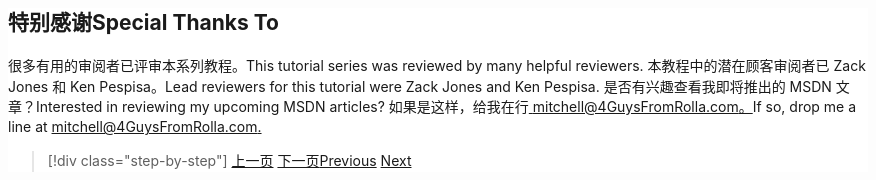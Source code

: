 ## <a name="special-thanks-to"></a><span data-ttu-id="9d73b-204">特别感谢</span><span class="sxs-lookup"><span data-stu-id="9d73b-204">Special Thanks To</span></span>

<span data-ttu-id="9d73b-205">很多有用的审阅者已评审本系列教程。</span><span class="sxs-lookup"><span data-stu-id="9d73b-205">This tutorial series was reviewed by many helpful reviewers.</span></span> <span data-ttu-id="9d73b-206">本教程中的潜在顾客审阅者已 Zack Jones 和 Ken Pespisa。</span><span class="sxs-lookup"><span data-stu-id="9d73b-206">Lead reviewers for this tutorial were Zack Jones and Ken Pespisa.</span></span> <span data-ttu-id="9d73b-207">是否有兴趣查看我即将推出的 MSDN 文章？</span><span class="sxs-lookup"><span data-stu-id="9d73b-207">Interested in reviewing my upcoming MSDN articles?</span></span> <span data-ttu-id="9d73b-208">如果是这样，给我在行[ mitchell@4GuysFromRolla.com。](mailto:mitchell@4GuysFromRolla.com)</span><span class="sxs-lookup"><span data-stu-id="9d73b-208">If so, drop me a line at [mitchell@4GuysFromRolla.com.](mailto:mitchell@4GuysFromRolla.com)</span></span>

> [!div class="step-by-step"]
> <span data-ttu-id="9d73b-209">[上一页](an-overview-of-editing-and-deleting-data-in-the-datalist-cs.md)
> [下一页](handling-bll-and-dal-level-exceptions-cs.md)</span><span class="sxs-lookup"><span data-stu-id="9d73b-209">[Previous](an-overview-of-editing-and-deleting-data-in-the-datalist-cs.md)
[Next](handling-bll-and-dal-level-exceptions-cs.md)</span></span>
